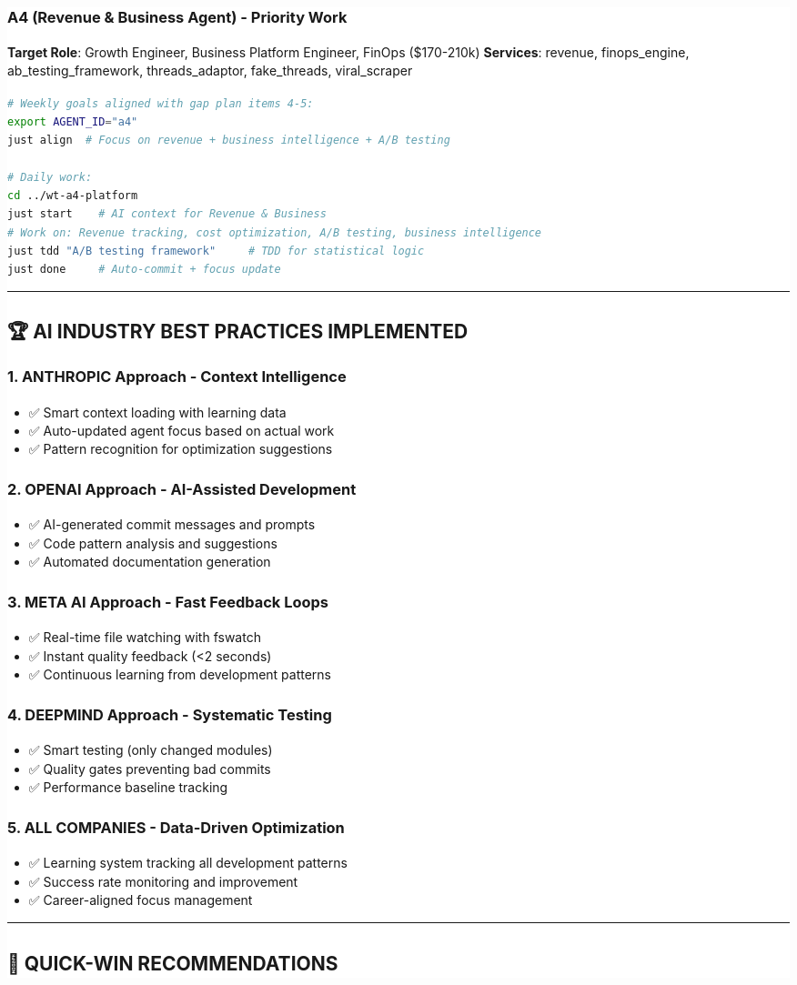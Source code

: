 ### **A4 (Revenue & Business Agent) - Priority Work**
**Target Role**: Growth Engineer, Business Platform Engineer, FinOps ($170-210k)
**Services**: revenue, finops_engine, ab_testing_framework, threads_adaptor, fake_threads, viral_scraper
```bash
# Weekly goals aligned with gap plan items 4-5:
export AGENT_ID="a4"
just align  # Focus on revenue + business intelligence + A/B testing

# Daily work:
cd ../wt-a4-platform
just start    # AI context for Revenue & Business
# Work on: Revenue tracking, cost optimization, A/B testing, business intelligence
just tdd "A/B testing framework"     # TDD for statistical logic
just done     # Auto-commit + focus update
```

---

## 🏆 **AI INDUSTRY BEST PRACTICES IMPLEMENTED**

### **1. ANTHROPIC Approach** - Context Intelligence
- ✅ Smart context loading with learning data
- ✅ Auto-updated agent focus based on actual work
- ✅ Pattern recognition for optimization suggestions

### **2. OPENAI Approach** - AI-Assisted Development  
- ✅ AI-generated commit messages and prompts
- ✅ Code pattern analysis and suggestions
- ✅ Automated documentation generation

### **3. META AI Approach** - Fast Feedback Loops
- ✅ Real-time file watching with fswatch
- ✅ Instant quality feedback (<2 seconds)
- ✅ Continuous learning from development patterns

### **4. DEEPMIND Approach** - Systematic Testing
- ✅ Smart testing (only changed modules)
- ✅ Quality gates preventing bad commits
- ✅ Performance baseline tracking

### **5. ALL COMPANIES** - Data-Driven Optimization
- ✅ Learning system tracking all development patterns
- ✅ Success rate monitoring and improvement
- ✅ Career-aligned focus management

---

## 🎯 **QUICK-WIN RECOMMENDATIONS**

